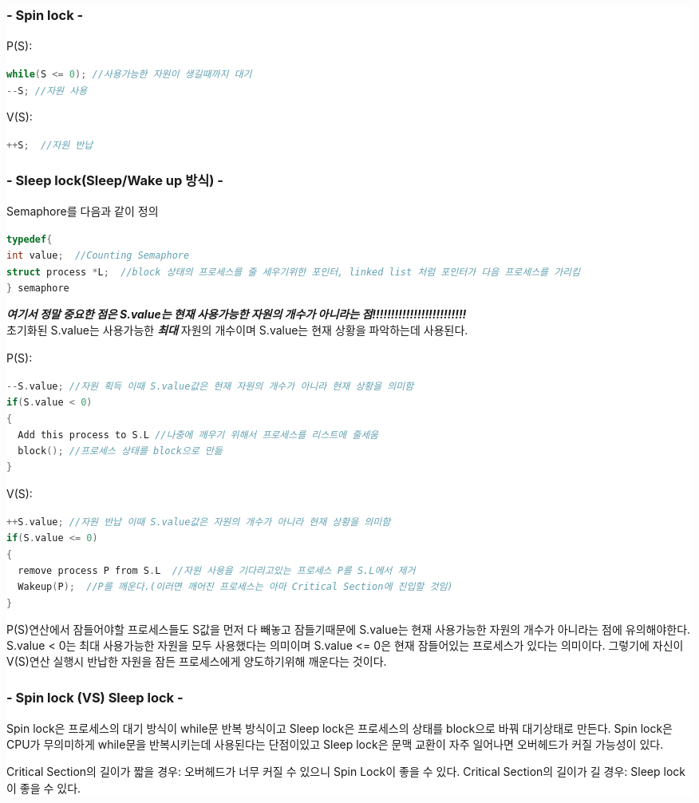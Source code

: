 ### - Spin lock -
P(S):
```C
while(S <= 0); //사용가능한 자원이 생길때까지 대기
--S; //자원 사용

```
V(S):
```C
++S;  //자원 반납

```

### - Sleep lock(Sleep/Wake up 방식) -
Semaphore를 다음과 같이 정의
``` C
typedef{
int value;  //Counting Semaphore
struct process *L;  //block 상태의 프로세스를 줄 세우기위한 포인터, linked list 처럼 포인터가 다음 프로세스를 가리킴
} semaphore

```
***여기서 정말 중요한 점은 S.value는 현재 사용가능한 자원의 개수가 아니라는 점!!!!!!!!!!!!!!!!!!!!!!!!!***   
초기화된 S.value는 사용가능한 ***최대*** 자원의 개수이며 S.value는 현재 상황을 파악하는데 사용된다. 

P(S):
```C
--S.value; //자원 획득 이때 S.value값은 현재 자원의 개수가 아니라 현재 상황을 의미함
if(S.value < 0)
{
  Add this process to S.L //나중에 깨우기 위해서 프로세스를 리스트에 줄세움
  block(); //프로세스 상태를 block으로 만듦
}
```

V(S):
```C
++S.value; //자원 반납 이때 S.value값은 자원의 개수가 아니라 현재 상황을 의미함
if(S.value <= 0)
{
  remove process P from S.L  //자원 사용을 기다리고있는 프로세스 P를 S.L에서 제거
  Wakeup(P);  //P를 깨운다.(이러면 깨어진 프로세스는 아마 Critical Section에 진입할 것임)
}
```

P(S)연산에서 잠들어야할 프로세스들도 S값을 먼저 다 빼놓고 잠들기때문에 S.value는 현재 사용가능한 자원의 개수가 아니라는 점에 유의해야한다.  
S.value < 0는 최대 사용가능한 자원을 모두 사용했다는 의미이며 S.value <= 0은 현재 잠들어있는 프로세스가 있다는 의미이다. 그렇기에 자신이 V(S)연산 실행시 반납한 자원을 잠든 프로세스에게 양도하기위해 깨운다는 것이다.

### - Spin lock (VS) Sleep lock -
Spin lock은 프로세스의 대기 방식이 while문 반복 방식이고 Sleep lock은 프로세스의 상태를 block으로 바꿔 대기상태로 만든다.
Spin lock은 CPU가 무의미하게 while문을 반복시키는데 사용된다는 단점이있고 Sleep lock은 문맥 교환이 자주 일어나면 오버헤드가 커질 가능성이 있다.

Critical Section의 길이가 짧을 경우: 오버헤드가 너무 커질 수 있으니 Spin Lock이 좋을 수 있다.
Critical Section의 길이가 길 경우: Sleep lock이 좋을 수 있다.
